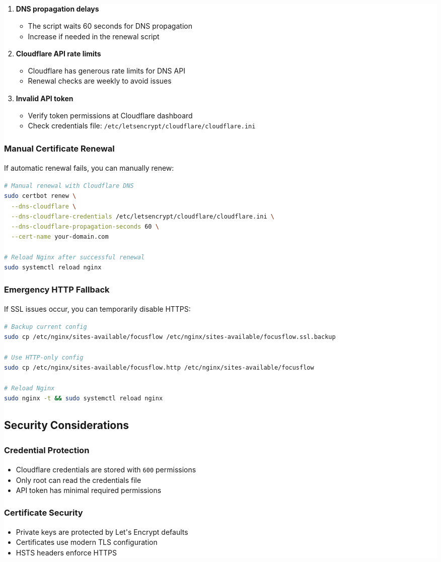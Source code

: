 1. **DNS propagation delays**
   - The script waits 60 seconds for DNS propagation
   - Increase if needed in the renewal script

2. **Cloudflare API rate limits**
   - Cloudflare has generous rate limits for DNS API
   - Renewal checks are weekly to avoid issues

3. **Invalid API token**
   - Verify token permissions at Cloudflare dashboard
   - Check credentials file: `/etc/letsencrypt/cloudflare/cloudflare.ini`

### Manual Certificate Renewal

If automatic renewal fails, you can manually renew:

```bash
# Manual renewal with Cloudflare DNS
sudo certbot renew \
  --dns-cloudflare \
  --dns-cloudflare-credentials /etc/letsencrypt/cloudflare/cloudflare.ini \
  --dns-cloudflare-propagation-seconds 60 \
  --cert-name your-domain.com

# Reload Nginx after successful renewal
sudo systemctl reload nginx
```

### Emergency HTTP Fallback

If SSL issues occur, you can temporarily disable HTTPS:

```bash
# Backup current config
sudo cp /etc/nginx/sites-available/focusflow /etc/nginx/sites-available/focusflow.ssl.backup

# Use HTTP-only config
sudo cp /etc/nginx/sites-available/focusflow.http /etc/nginx/sites-available/focusflow

# Reload Nginx
sudo nginx -t && sudo systemctl reload nginx
```

## Security Considerations

### Credential Protection

- Cloudflare credentials are stored with `600` permissions
- Only root can read the credentials file
- API token has minimal required permissions

### Certificate Security

- Private keys are protected by Let's Encrypt defaults
- Certificates use modern TLS configuration
- HSTS headers enforce HTTPS
